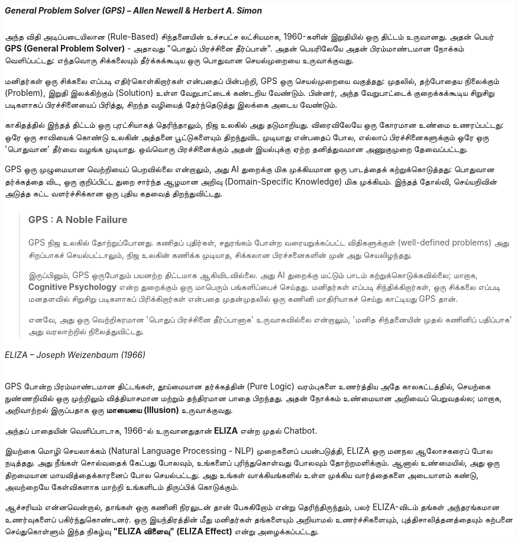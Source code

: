 ##### General Problem Solver (GPS) – Allen Newell & Herbert A. Simon

அந்த விதி அடிப்படையிலான (Rule-Based) சிந்தனையின் உச்சபட்ச லட்சியமாக, 1960-களின் இறுதியில் ஒரு திட்டம் உருவானது. அதன் பெயர் **GPS (General Problem Solver)** - அதாவது "பொதுப் பிரச்சினை தீர்ப்பான்". அதன் பெயரிலேயே அதன் பிரம்மாண்டமான நோக்கம் வெளிப்பட்டது: எந்தவொரு சிக்கலையும் தீர்க்கக்கூடிய ஒரு பொதுவான செயல்முறையை உருவாக்குவது.

மனிதர்கள் ஒரு சிக்கலை எப்படி எதிர்கொள்கிறார்கள் என்பதைப் பின்பற்றி, GPS ஒரு செயல்முறையை வகுத்தது: முதலில், தற்போதைய நிலைக்கும் (Problem), இறுதி இலக்கிற்கும் (Solution) உள்ள வேறுபாட்டைக் கண்டறிய வேண்டும். பின்னர், அந்த வேறுபாட்டைக் குறைக்கக்கூடிய சிறுசிறு படிகளாகப் பிரச்சினையைப் பிரித்து, சிறந்த வழியைத் தேர்ந்தெடுத்து இலக்கை அடைய வேண்டும்.

காகிதத்தில் இந்தத் திட்டம் ஒரு புரட்சியாகத் தெரிந்தாலும், நிஜ உலகில் அது தடுமாறியது. விரைவிலேயே ஒரு கோரமான உண்மை உணரப்பட்டது: ஒரே ஒரு சாவியைக் கொண்டு உலகின் அத்தனை பூட்டுகளையும் திறந்துவிட முடியாது என்பதைப் போல, எல்லாப் பிரச்சினைகளுக்கும் ஒரே ஒரு 'பொதுவான' தீர்வை வழங்க முடியாது. ஒவ்வொரு பிரச்சினைக்கும் அதன் இயல்புக்கு ஏற்ற தனித்துவமான அணுகுமுறை தேவைப்பட்டது.

GPS ஒரு முழுமையான வெற்றியைப் பெறவில்லை என்றாலும், அது AI துறைக்கு மிக முக்கியமான ஒரு பாடத்தைக் கற்றுக்கொடுத்தது: பொதுவான தர்க்கத்தை விட, ஒரு குறிப்பிட்ட துறை சார்ந்த ஆழமான அறிவு (Domain-Specific Knowledge) மிக முக்கியம். இந்தத் தோல்வி, செய்யறிவின் அடுத்த கட்ட வளர்ச்சிக்கான ஒரு புதிய கதவைத் திறந்துவிட்டது.

> ### GPS : A Noble Failure
>
> GPS நிஜ உலகில் தோற்றுப்போனது. கணிதப் புதிர்கள், சதுரங்கம் போன்ற வரையறுக்கப்பட்ட விதிகளுக்குள் (well-defined problems) அது சிறப்பாகச் செயல்பட்டாலும், நிஜ உலகின் கணிக்க முடியாத, சிக்கலான பிரச்சனைகளின் முன் அது செயலிழந்தது.
>
> இருப்பினும், GPS ஒருபோதும் பயனற்ற திட்டமாக ஆகிவிடவில்லை. அது AI துறைக்கு மட்டும் பாடம் கற்றுக்கொடுக்கவில்லை; மாறாக, **Cognitive Psychology** என்ற துறைக்கும் ஒரு மாபெரும் பங்களிப்பைச் செய்தது. மனிதர்கள் எப்படி சிந்திக்கிறார்கள், ஒரு சிக்கலை எப்படி மனதளவில் சிறுசிறு படிகளாகப் பிரிக்கிறார்கள் என்பதை முதன்முதலில் ஒரு கணினி மாதிரியாகச் செய்து காட்டியது GPS தான்.
>
> எனவே, அது ஒரு வெற்றிகரமான 'பொதுப் பிரச்சினை தீர்ப்பானாக' உருவாகவில்லை என்றாலும், 'மனித சிந்தனையின் முதல் கணினிப் பதிப்பாக' அது வரலாற்றில் நிலைத்துவிட்டது.

###### ELIZA – Joseph Weizenbaum (1966)

GPS போன்ற பிரம்மாண்டமான திட்டங்கள், தூய்மையான தர்க்கத்தின் (Pure Logic) வரம்புகளை உணர்த்திய அதே காலகட்டத்தில், செயற்கை நுண்ணறிவில் ஒரு முற்றிலும் வித்தியாசமான மற்றும் தந்திரமான பாதை பிறந்தது. அதன் நோக்கம் உண்மையான அறிவைப் பெறுவதல்ல; மாறாக, அறிவாற்றல் இருப்பதாக ஒரு **மாயையை (Illusion)** உருவாக்குவது.

அந்தப் பாதையின் வெளிப்பாடாக, 1966-ல் உருவானதுதான் **ELIZA** என்ற முதல் Chatbot.

இயற்கை மொழி செயலாக்கம் (Natural Language Processing - NLP) முறைகளைப் பயன்படுத்தி, ELIZA ஒரு மனநல ஆலோசகரைப் போல நடித்தது. அது நீங்கள் சொல்வதைக் கேட்பது போலவும், உங்களைப் புரிந்துகொள்வது போலவும் தோற்றமளிக்கும். ஆனால் உண்மையில், அது ஒரு திறமையான மாயவித்தைக்காரனைப் போல செயல்பட்டது. அது உங்கள் வாக்கியங்களில் உள்ள முக்கிய வார்த்தைகளை அடையாளம் கண்டு, அவற்றையே கேள்விகளாக மாற்றி உங்களிடம் திருப்பிக் கொடுக்கும்.

ஆச்சரியம் என்னவென்றால், தாங்கள் ஒரு கணினி நிரலுடன் தான் பேசுகிறோம் என்று தெரிந்திருந்தும், பலர் ELIZA-விடம் தங்கள் அந்தரங்கமான உணர்வுகளைப் பகிர்ந்துகொண்டனர். ஒரு இயந்திரத்தின் மீது மனிதர்கள் தங்களையும் அறியாமல் உணர்ச்சிகளையும், புத்திசாலித்தனத்தையும் கற்பனை செய்துகொள்ளும் இந்த நிகழ்வு **"ELIZA விளைவு" (ELIZA Effect)** என்று அழைக்கப்பட்டது.
